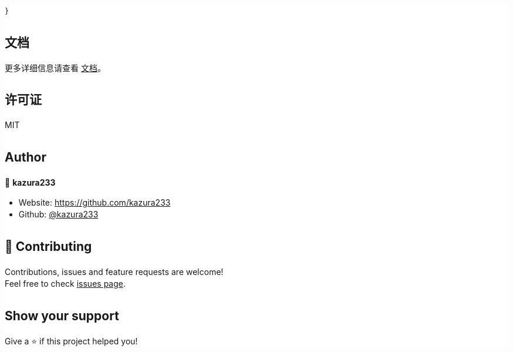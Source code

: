 ```typescript
}
```

## 文档

更多详细信息请查看 [文档](https://kazura233.github.io/kazurajs/docs/node-util)。

## 许可证

MIT

## Author

👤 **kazura233**

- Website: https://github.com/kazura233
- Github: [@kazura233](https://github.com/kazura233)

## 🤝 Contributing

Contributions, issues and feature requests are welcome!<br />Feel free to check [issues page](https://github.com/kazura233/kazurajs/issues).

## Show your support

Give a ⭐️ if this project helped you!
